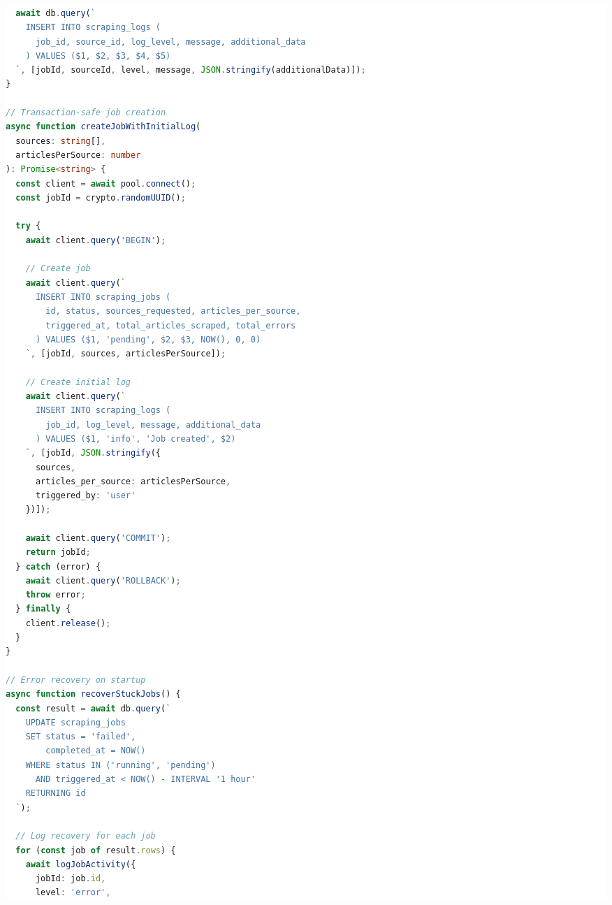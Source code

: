 ```typescript
  await db.query(`
    INSERT INTO scraping_logs (
      job_id, source_id, log_level, message, additional_data
    ) VALUES ($1, $2, $3, $4, $5)
  `, [jobId, sourceId, level, message, JSON.stringify(additionalData)]);
}

// Transaction-safe job creation
async function createJobWithInitialLog(
  sources: string[], 
  articlesPerSource: number
): Promise<string> {
  const client = await pool.connect();
  const jobId = crypto.randomUUID();
  
  try {
    await client.query('BEGIN');
    
    // Create job
    await client.query(`
      INSERT INTO scraping_jobs (
        id, status, sources_requested, articles_per_source,
        triggered_at, total_articles_scraped, total_errors
      ) VALUES ($1, 'pending', $2, $3, NOW(), 0, 0)
    `, [jobId, sources, articlesPerSource]);
    
    // Create initial log
    await client.query(`
      INSERT INTO scraping_logs (
        job_id, log_level, message, additional_data
      ) VALUES ($1, 'info', 'Job created', $2)
    `, [jobId, JSON.stringify({ 
      sources, 
      articles_per_source: articlesPerSource,
      triggered_by: 'user'
    })]);
    
    await client.query('COMMIT');
    return jobId;
  } catch (error) {
    await client.query('ROLLBACK');
    throw error;
  } finally {
    client.release();
  }
}

// Error recovery on startup
async function recoverStuckJobs() {
  const result = await db.query(`
    UPDATE scraping_jobs 
    SET status = 'failed',
        completed_at = NOW()
    WHERE status IN ('running', 'pending')
      AND triggered_at < NOW() - INTERVAL '1 hour'
    RETURNING id
  `);
  
  // Log recovery for each job
  for (const job of result.rows) {
    await logJobActivity({
      jobId: job.id,
      level: 'error',
```